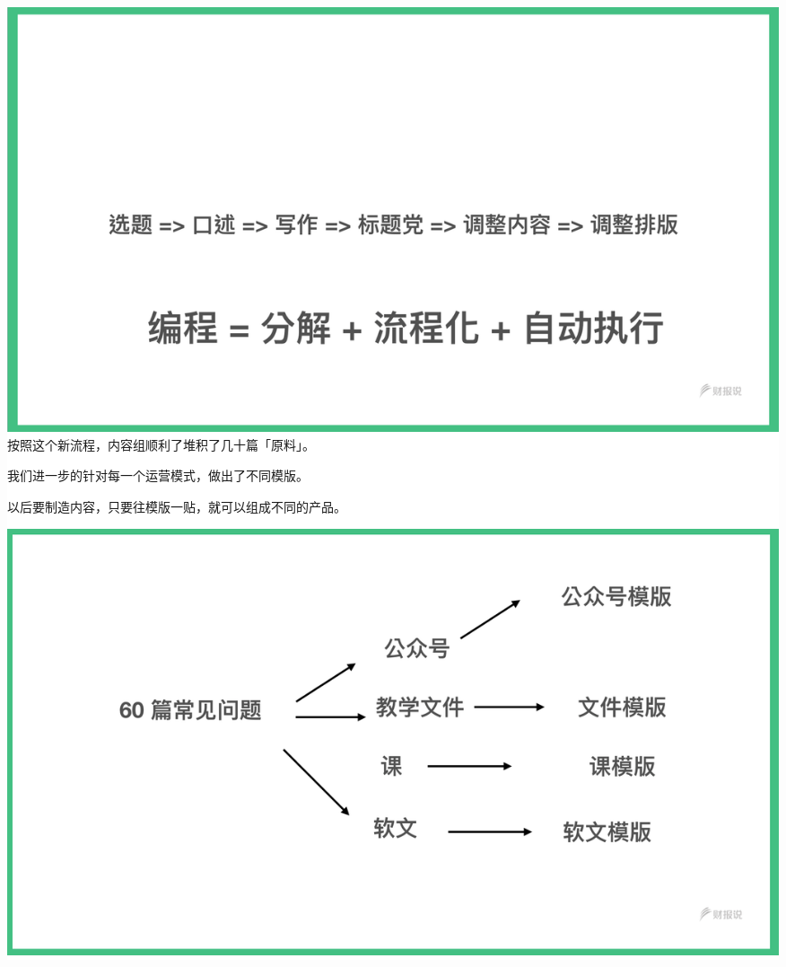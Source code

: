 ![&#x56FE;&#x7247;](pics/05/image8.png) 按照这个新流程，内容组顺利了堆积了几十篇「原料」。

我们进一步的针对每一个运营模式，做出了不同模版。

以后要制造内容，只要往模版一贴，就可以组成不同的产品。

![&#x56FE;&#x7247;](pics/05/image9.png)
